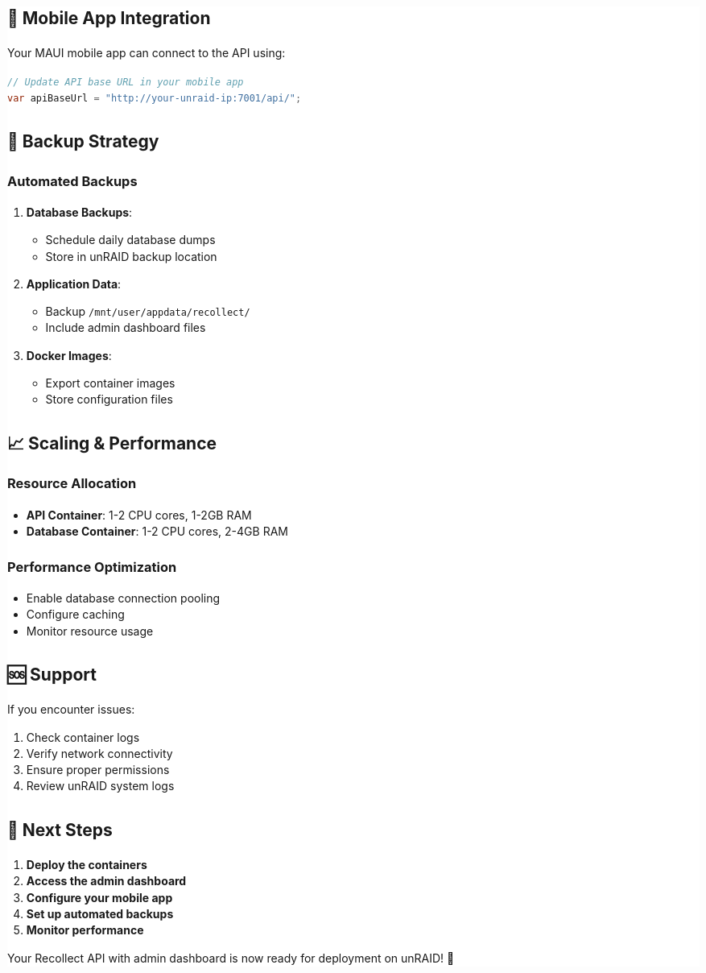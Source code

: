 ## 📱 **Mobile App Integration**

Your MAUI mobile app can connect to the API using:
```csharp
// Update API base URL in your mobile app
var apiBaseUrl = "http://your-unraid-ip:7001/api/";
```

## 🔄 **Backup Strategy**

### **Automated Backups**
1. **Database Backups**:
   - Schedule daily database dumps
   - Store in unRAID backup location

2. **Application Data**:
   - Backup `/mnt/user/appdata/recollect/`
   - Include admin dashboard files

3. **Docker Images**:
   - Export container images
   - Store configuration files

## 📈 **Scaling & Performance**

### **Resource Allocation**
- **API Container**: 1-2 CPU cores, 1-2GB RAM
- **Database Container**: 1-2 CPU cores, 2-4GB RAM

### **Performance Optimization**
- Enable database connection pooling
- Configure caching
- Monitor resource usage

## 🆘 **Support**

If you encounter issues:
1. Check container logs
2. Verify network connectivity
3. Ensure proper permissions
4. Review unRAID system logs

## 📝 **Next Steps**

1. **Deploy the containers**
2. **Access the admin dashboard**
3. **Configure your mobile app**
4. **Set up automated backups**
5. **Monitor performance**

Your Recollect API with admin dashboard is now ready for deployment on unRAID! 🎉
